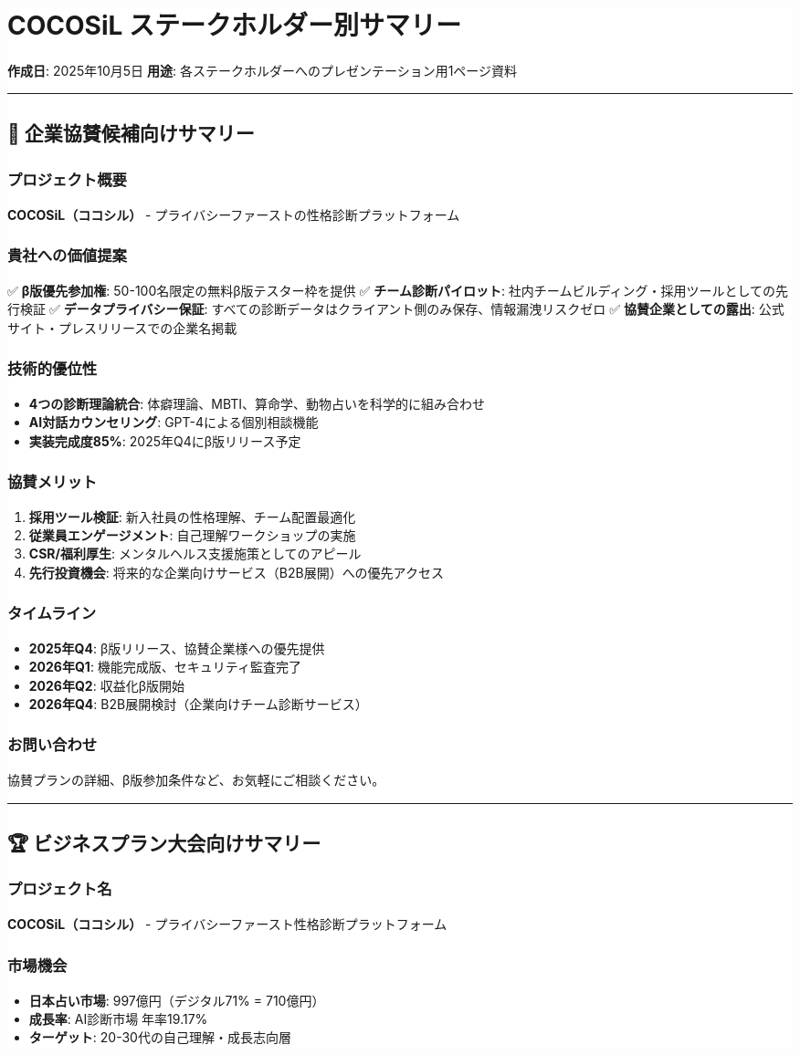 # COCOSiL ステークホルダー別サマリー

**作成日**: 2025年10月5日
**用途**: 各ステークホルダーへのプレゼンテーション用1ページ資料

---

## 🏢 企業協賛候補向けサマリー

### プロジェクト概要
**COCOSiL（ココシル）** - プライバシーファーストの性格診断プラットフォーム

### 貴社への価値提案
✅ **β版優先参加権**: 50-100名限定の無料β版テスター枠を提供
✅ **チーム診断パイロット**: 社内チームビルディング・採用ツールとしての先行検証
✅ **データプライバシー保証**: すべての診断データはクライアント側のみ保存、情報漏洩リスクゼロ
✅ **協賛企業としての露出**: 公式サイト・プレスリリースでの企業名掲載

### 技術的優位性
- **4つの診断理論統合**: 体癖理論、MBTI、算命学、動物占いを科学的に組み合わせ
- **AI対話カウンセリング**: GPT-4による個別相談機能
- **実装完成度85%**: 2025年Q4にβ版リリース予定

### 協賛メリット
1. **採用ツール検証**: 新入社員の性格理解、チーム配置最適化
2. **従業員エンゲージメント**: 自己理解ワークショップの実施
3. **CSR/福利厚生**: メンタルヘルス支援施策としてのアピール
4. **先行投資機会**: 将来的な企業向けサービス（B2B展開）への優先アクセス

### タイムライン
- **2025年Q4**: β版リリース、協賛企業様への優先提供
- **2026年Q1**: 機能完成版、セキュリティ監査完了
- **2026年Q2**: 収益化β版開始
- **2026年Q4**: B2B展開検討（企業向けチーム診断サービス）

### お問い合わせ
協賛プランの詳細、β版参加条件など、お気軽にご相談ください。

---

## 🏆 ビジネスプラン大会向けサマリー

### プロジェクト名
**COCOSiL（ココシル）** - プライバシーファースト性格診断プラットフォーム

### 市場機会
- **日本占い市場**: 997億円（デジタル71% = 710億円）
- **成長率**: AI診断市場 年率19.17%
- **ターゲット**: 20-30代の自己理解・成長志向層
